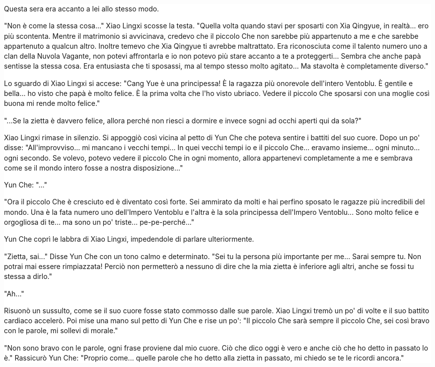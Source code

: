 
Questa sera era accanto a lei allo stesso modo.


"Non è come la stessa cosa..." Xiao Lingxi scosse la testa. "Quella volta quando stavi per sposarti con Xia Qingyue, in realtà... ero più scontenta. Mentre il matrimonio si avvicinava, credevo che il piccolo Che non sarebbe più appartenuto a me e che sarebbe appartenuto a qualcun altro. Inoltre temevo che Xia Qingyue ti avrebbe maltrattato.
Era riconosciuta come il talento numero uno a clan della Nuvola Vagante, non potevi affrontarla e io non potevo più stare accanto a te a proteggerti... Sembra che anche papà sentisse la stessa cosa. Era entusiasta che ti sposassi, ma al tempo stesso molto agitato...
Ma stavolta è completamente diverso."


Lo sguardo di Xiao Lingxi si accese: "Cang Yue è una principessa! È la ragazza più onorevole dell'intero Ventoblu. È gentile e bella... ho visto che papà è molto felice. È la prima volta che l'ho visto ubriaco. Vedere il piccolo Che sposarsi con una moglie così buona mi rende molto felice."


"...Se la zietta è davvero felice, allora perché non riesci a dormire e invece sogni ad occhi aperti qui da sola?"


Xiao Lingxi rimase in silenzio. Si appoggiò così vicina al petto di Yun Che che poteva sentire i battiti del suo cuore. Dopo un po' disse: "All'improvviso... mi mancano i vecchi tempi... In quei vecchi tempi io e il piccolo Che... eravamo insieme... ogni minuto... ogni secondo. Se volevo, potevo vedere il piccolo Che in ogni momento, allora appartenevi completamente a me e sembrava come se il mondo intero fosse a nostra disposizione..."


Yun Che: "..."


"Ora il piccolo Che è cresciuto ed è diventato così forte. Sei ammirato da molti e hai perfino sposato le ragazze più incredibili del mondo. Una è la fata numero uno dell'Impero Ventoblu e l'altra è la sola principessa dell'Impero Ventoblu... Sono molto felice e orgogliosa di te... ma sono un po' triste... pe-pe-perché..."


Yun Che coprì le labbra di Xiao Lingxi, impedendole di parlare ulteriormente.


"Zietta, sai..." Disse Yun Che con un tono calmo e determinato. "Sei tu la persona più importante per me...
Sarai sempre tu. Non potrai mai essere rimpiazzata! Perciò non permetterò a nessuno di dire che la mia zietta è inferiore agli altri, anche se fossi tu stessa a dirlo."


"Ah..."


Risuonò un sussulto, come se il suo cuore fosse stato commosso dalle sue parole. Xiao Lingxi tremò un po' di volte e il suo battito cardiaco accelerò. Poi mise una mano sul petto di Yun Che e rise un po': "Il piccolo Che sarà sempre il piccolo Che, sei così bravo con le parole, mi sollevi di morale."


"Non sono bravo con le parole, ogni frase proviene dal mio cuore. Ciò che dico oggi è vero e anche ciò che ho detto in passato lo è." Rassicurò Yun Che: "Proprio come... quelle parole che ho detto alla zietta in passato, mi chiedo se te le ricordi ancora."

